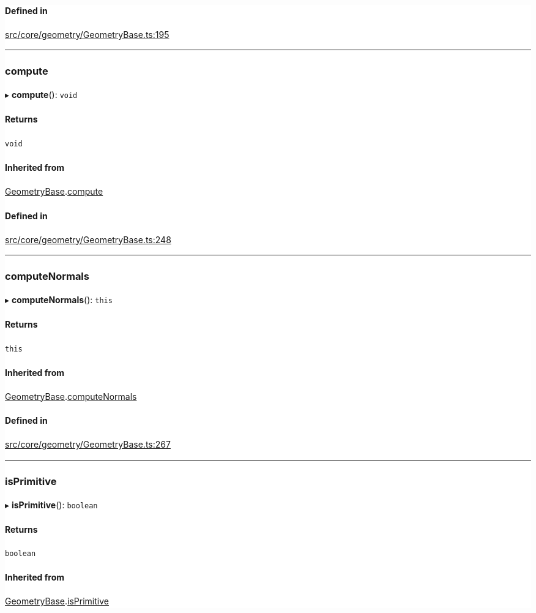 #### Defined in

[src/core/geometry/GeometryBase.ts:195](https://github.com/Orillusion/orillusion/blob/main/src/core/geometry/GeometryBase.ts#L195)

___

### compute

▸ **compute**(): `void`

#### Returns

`void`

#### Inherited from

[GeometryBase](GeometryBase.md).[compute](GeometryBase.md#compute)

#### Defined in

[src/core/geometry/GeometryBase.ts:248](https://github.com/Orillusion/orillusion/blob/main/src/core/geometry/GeometryBase.ts#L248)

___

### computeNormals

▸ **computeNormals**(): `this`

#### Returns

`this`

#### Inherited from

[GeometryBase](GeometryBase.md).[computeNormals](GeometryBase.md#computenormals)

#### Defined in

[src/core/geometry/GeometryBase.ts:267](https://github.com/Orillusion/orillusion/blob/main/src/core/geometry/GeometryBase.ts#L267)

___

### isPrimitive

▸ **isPrimitive**(): `boolean`

#### Returns

`boolean`

#### Inherited from

[GeometryBase](GeometryBase.md).[isPrimitive](GeometryBase.md#isprimitive)
